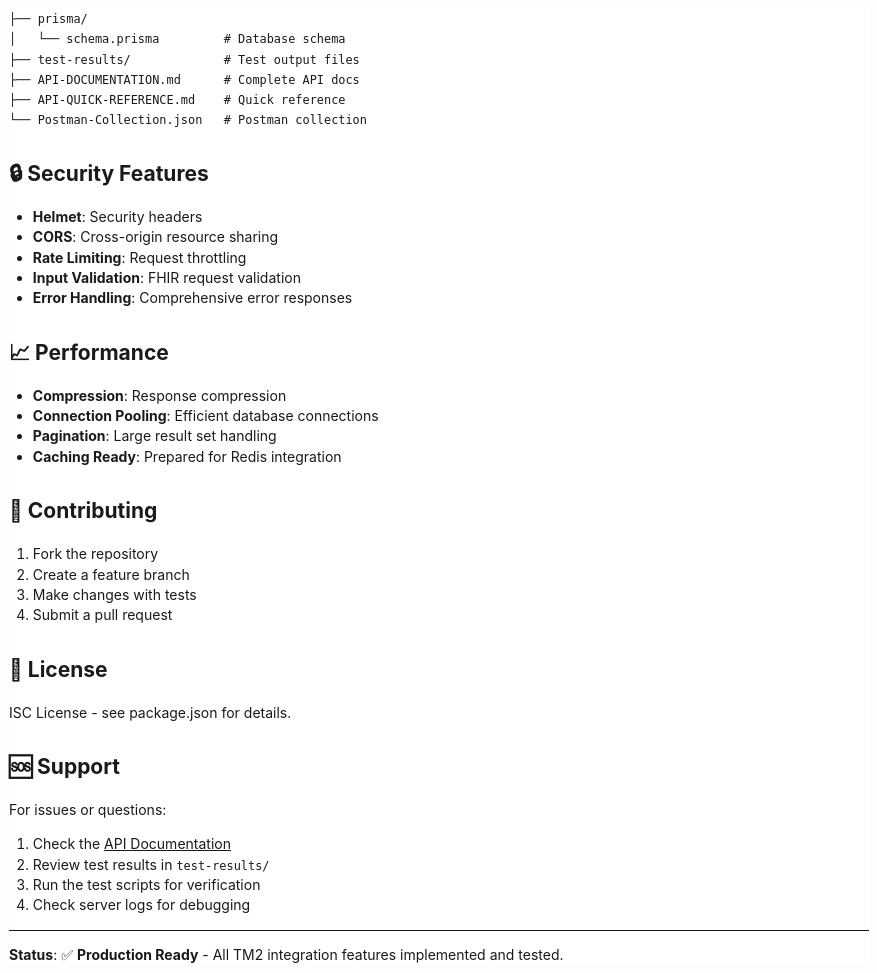 ```
├── prisma/
│   └── schema.prisma         # Database schema
├── test-results/             # Test output files
├── API-DOCUMENTATION.md      # Complete API docs
├── API-QUICK-REFERENCE.md    # Quick reference
└── Postman-Collection.json   # Postman collection
```

## 🔒 Security Features

- **Helmet**: Security headers
- **CORS**: Cross-origin resource sharing
- **Rate Limiting**: Request throttling
- **Input Validation**: FHIR request validation
- **Error Handling**: Comprehensive error responses

## 📈 Performance

- **Compression**: Response compression
- **Connection Pooling**: Efficient database connections
- **Pagination**: Large result set handling
- **Caching Ready**: Prepared for Redis integration

## 🤝 Contributing

1. Fork the repository
2. Create a feature branch
3. Make changes with tests
4. Submit a pull request

## 📄 License

ISC License - see package.json for details.

## 🆘 Support

For issues or questions:
1. Check the [API Documentation](API-DOCUMENTATION.md)
2. Review test results in `test-results/`
3. Run the test scripts for verification
4. Check server logs for debugging

---

**Status**: ✅ **Production Ready** - All TM2 integration features implemented and tested.
